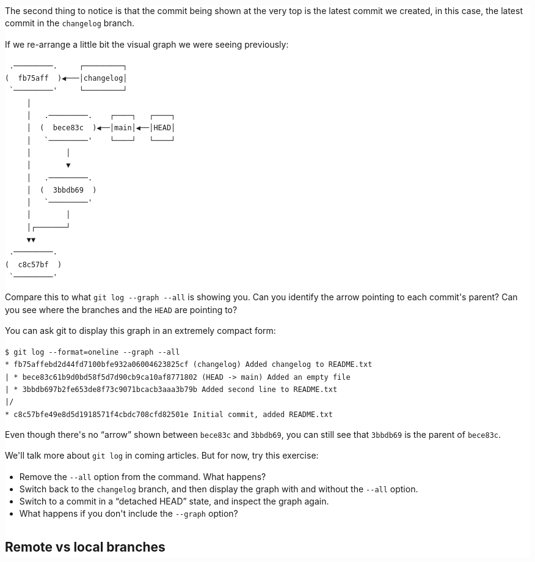 The second thing to notice is that the commit being shown at the very top is the
latest commit we created, in this case, the latest commit in the `changelog`
branch.

If we re-arrange a little bit the visual graph we were seeing previously:

```
 .─────────.     ┌─────────┐
(  fb75aff  )◀───│changelog│
 `─────────'     └─────────┘
     │
     │   .─────────.    ┌────┐   ┌────┐
     │  (  bece83c  )◀──│main│◀──│HEAD│
     │   `─────────'    └────┘   └────┘
     │        │
     │        ▼
     │   .─────────.
     │  (  3bbdb69  )
     │   `─────────'
     │        │
     │┌───────┘
     ▼▼
 .─────────.
(  c8c57bf  )
 `─────────'
```

Compare this to what `git log --graph --all` is showing you. Can you identify
the arrow pointing to each commit's parent? Can you see where the branches and
the `HEAD` are pointing to?

You can ask git to display this graph in an extremely compact form:

```
$ git log --format=oneline --graph --all
* fb75affebd2d44fd7100bfe932a06004623825cf (changelog) Added changelog to README.txt
| * bece83c61b9d0bd58f5d7d90cb9ca10af8771802 (HEAD -> main) Added an empty file
| * 3bbdb697b2fe653de8f73c9071bcacb3aaa3b79b Added second line to README.txt
|/
* c8c57bfe49e8d5d1918571f4cbdc708cfd82501e Initial commit, added README.txt
```

Even though there's no “arrow” shown between `bece83c` and `3bbdb69`, you can
still see that `3bbdb69` is the parent of `bece83c`.

We'll talk more about `git log` in coming articles. But for now, try this
exercise:

- Remove the `--all` option from the command. What happens?
- Switch back to the `changelog` branch, and then display the graph with and
  without the `--all` option.
- Switch to a commit in a “detached HEAD” state, and inspect the graph again.
- What happens if you don't include the `--graph` option?



## Remote vs local branches
